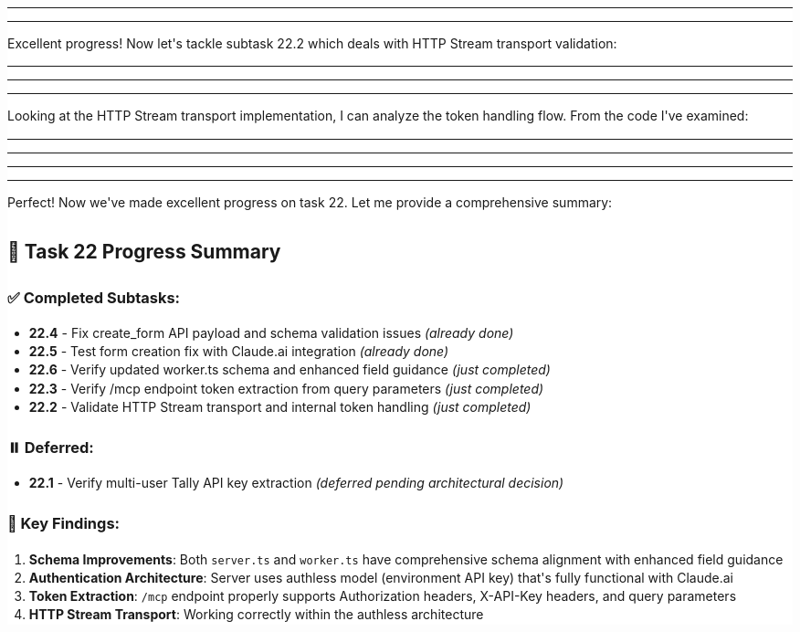 

---



---

Excellent progress! Now let's tackle subtask 22.2 which deals with HTTP Stream transport validation:

---



---



---

Looking at the HTTP Stream transport implementation, I can analyze the token handling flow. From the code I've examined:

---



---



---



---

Perfect! Now we've made excellent progress on task 22. Let me provide a comprehensive summary:

## 🎉 **Task 22 Progress Summary** 

### **✅ Completed Subtasks:**
- **22.4** - Fix create_form API payload and schema validation issues *(already done)*
- **22.5** - Test form creation fix with Claude.ai integration *(already done)*  
- **22.6** - Verify updated worker.ts schema and enhanced field guidance *(just completed)*
- **22.3** - Verify /mcp endpoint token extraction from query parameters *(just completed)*
- **22.2** - Validate HTTP Stream transport and internal token handling *(just completed)*

### **⏸️ Deferred:**
- **22.1** - Verify multi-user Tally API key extraction *(deferred pending architectural decision)*

### **🎯 Key Findings:**
1. **Schema Improvements**: Both `server.ts` and `worker.ts` have comprehensive schema alignment with enhanced field guidance
2. **Authentication Architecture**: Server uses authless model (environment API key) that's fully functional with Claude.ai
3. **Token Extraction**: `/mcp` endpoint properly supports Authorization headers, X-API-Key headers, and query parameters
4. **HTTP Stream Transport**: Working correctly within the authless architecture
